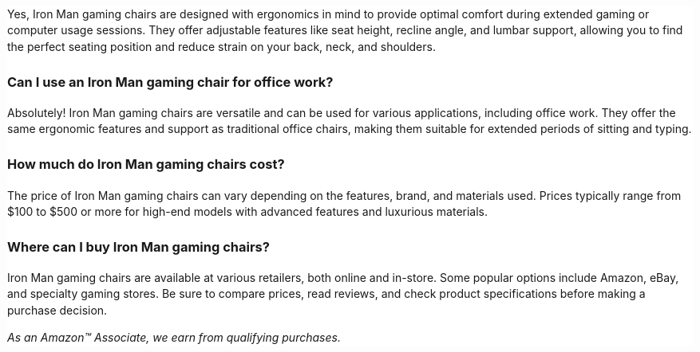 Yes, Iron Man gaming chairs are designed with ergonomics in mind to provide optimal comfort during extended gaming or computer usage sessions. They offer adjustable features like seat height, recline angle, and lumbar support, allowing you to find the perfect seating position and reduce strain on your back, neck, and shoulders. 


### Can I use an Iron Man gaming chair for office work?

Absolutely! Iron Man gaming chairs are versatile and can be used for various applications, including office work. They offer the same ergonomic features and support as traditional office chairs, making them suitable for extended periods of sitting and typing. 


### How much do Iron Man gaming chairs cost?

The price of Iron Man gaming chairs can vary depending on the features, brand, and materials used. Prices typically range from $100 to $500 or more for high-end models with advanced features and luxurious materials. 


### Where can I buy Iron Man gaming chairs?

Iron Man gaming chairs are available at various retailers, both online and in-store. Some popular options include Amazon, eBay, and specialty gaming stores. Be sure to compare prices, read reviews, and check product specifications before making a purchase decision. 

*As an Amazon™ Associate, we earn from qualifying purchases.*
